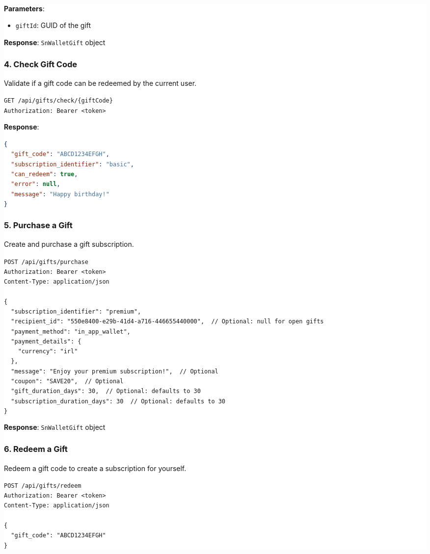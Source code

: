 **Parameters**:
- `giftId`: GUID of the gift

**Response**: `SnWalletGift` object

### 4. Check Gift Code

Validate if a gift code can be redeemed by the current user.

```http
GET /api/gifts/check/{giftCode}
Authorization: Bearer <token>
```

**Response**:
```json
{
  "gift_code": "ABCD1234EFGH",
  "subscription_identifier": "basic",
  "can_redeem": true,
  "error": null,
  "message": "Happy birthday!"
}
```

### 5. Purchase a Gift

Create and purchase a gift subscription.

```http
POST /api/gifts/purchase
Authorization: Bearer <token>
Content-Type: application/json

{
  "subscription_identifier": "premium",
  "recipient_id": "550e8400-e29b-41d4-a716-446655440000",  // Optional: null for open gifts
  "payment_method": "in_app_wallet",
  "payment_details": {
    "currency": "irl"
  },
  "message": "Enjoy your premium subscription!",  // Optional
  "coupon": "SAVE20",  // Optional
  "gift_duration_days": 30,  // Optional: defaults to 30
  "subscription_duration_days": 30  // Optional: defaults to 30
}
```

**Response**: `SnWalletGift` object

### 6. Redeem a Gift

Redeem a gift code to create a subscription for yourself.

```http
POST /api/gifts/redeem
Authorization: Bearer <token>
Content-Type: application/json

{
  "gift_code": "ABCD1234EFGH"
}
```
